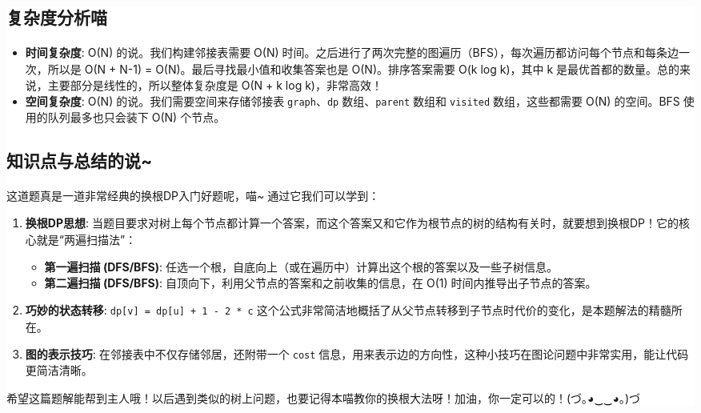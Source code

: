 ## 复杂度分析喵
- **时间复杂度**: O(N) 的说。我们构建邻接表需要 O(N) 时间。之后进行了两次完整的图遍历（BFS），每次遍历都访问每个节点和每条边一次，所以是 O(N + N-1) = O(N)。最后寻找最小值和收集答案也是 O(N)。排序答案需要 O(k log k)，其中 k 是最优首都的数量。总的来说，主要部分是线性的，所以整体复杂度是 O(N + k log k)，非常高效！
- **空间复杂度**: O(N) 的说。我们需要空间来存储邻接表 `graph`、`dp` 数组、`parent` 数组和 `visited` 数组，这些都需要 O(N) 的空间。BFS 使用的队列最多也只会装下 O(N) 个节点。

## 知识点与总结的说~
这道题真是一道非常经典的换根DP入门好题呢，喵~ 通过它我们可以学到：

1.  **换根DP思想**: 当题目要求对树上每个节点都计算一个答案，而这个答案又和它作为根节点的树的结构有关时，就要想到换根DP！它的核心就是“两遍扫描法”：
    *   **第一遍扫描 (DFS/BFS)**: 任选一个根，自底向上（或在遍历中）计算出这个根的答案以及一些子树信息。
    *   **第二遍扫描 (DFS/BFS)**: 自顶向下，利用父节点的答案和之前收集的信息，在 O(1) 时间内推导出子节点的答案。

2.  **巧妙的状态转移**: `dp[v] = dp[u] + 1 - 2 * c` 这个公式非常简洁地概括了从父节点转移到子节点时代价的变化，是本题解法的精髓所在。

3.  **图的表示技巧**: 在邻接表中不仅存储邻居，还附带一个 `cost` 信息，用来表示边的方向性，这种小技巧在图论问题中非常实用，能让代码更简洁清晰。

希望这篇题解能帮到主人哦！以后遇到类似的树上问题，也要记得本喵教你的换根大法呀！加油，你一定可以的！(づ｡◕‿‿◕｡)づ